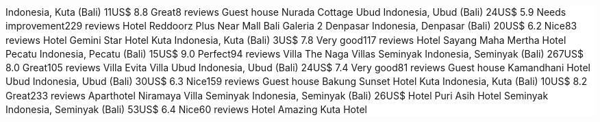 Indonesia, Kuta (Bali)
11US$
8.8
Great8 reviews
Guest house
Nurada Cottage Ubud
Indonesia, Ubud (Bali)
24US$
5.9
Needs improvement229 reviews
Hotel
Reddoorz Plus Near Mall Bali Galeria 2 Denpasar
Indonesia, Denpasar (Bali)
20US$
6.2
Nice83 reviews
Hotel
Gemini Star Hotel Kuta
Indonesia, Kuta (Bali)
3US$
7.8
Very good117 reviews
Hotel
Sayang Maha Mertha Hotel Pecatu
Indonesia, Pecatu (Bali)
15US$
9.0
Perfect94 reviews
Villa
The Naga Villas Seminyak
Indonesia, Seminyak (Bali)
267US$
8.0
Great105 reviews
Villa
Evita Villa Ubud
Indonesia, Ubud (Bali)
24US$
7.4
Very good81 reviews
Guest house
Kamandhani Hotel Ubud
Indonesia, Ubud (Bali)
30US$
6.3
Nice159 reviews
Guest house
Bakung Sunset Hotel Kuta
Indonesia, Kuta (Bali)
10US$
8.2
Great233 reviews
Aparthotel
Niramaya Villa Seminyak
Indonesia, Seminyak (Bali)
26US$
Hotel
Puri Asih Hotel Seminyak
Indonesia, Seminyak (Bali)
53US$
6.4
Nice60 reviews
Hotel
Amazing Kuta Hotel